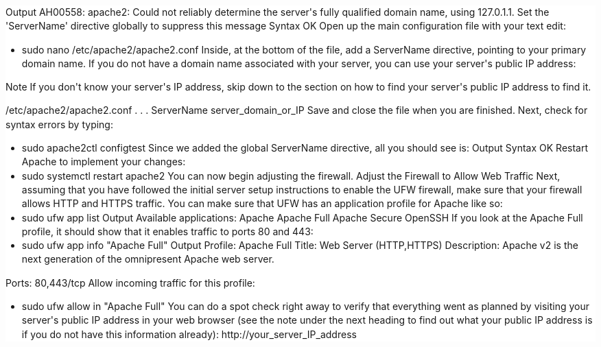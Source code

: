 Output
AH00558: apache2: Could not reliably determine the server's fully qualified domain name, using 127.0.1.1. Set the 'ServerName' directive globally to suppress this message
Syntax OK
Open up the main configuration file with your text edit:
* sudo nano /etc/apache2/apache2.conf
Inside, at the bottom of the file, add a ServerName directive, pointing to your primary domain name. If you do not have a domain name associated with your server, you can use your server's public IP address:

Note
If you don't know your server's IP address, skip down to the section on how to find your server's public IP address to find it.

/etc/apache2/apache2.conf
. . .
ServerName server_domain_or_IP
Save and close the file when you are finished.
Next, check for syntax errors by typing:
* sudo apache2ctl configtest
Since we added the global ServerName directive, all you should see is:
Output
Syntax OK
Restart Apache to implement your changes:
* sudo systemctl restart apache2
You can now begin adjusting the firewall.
Adjust the Firewall to Allow Web Traffic
Next, assuming that you have followed the initial server setup instructions to enable the UFW firewall, make sure that your firewall allows HTTP and HTTPS traffic. You can make sure that UFW has an application profile for Apache like so:
* sudo ufw app list
Output
Available applications:
  Apache
  Apache Full
  Apache Secure
  OpenSSH
If you look at the Apache Full profile, it should show that it enables traffic to ports 80 and 443:
* sudo ufw app info "Apache Full"
Output
Profile: Apache Full
Title: Web Server (HTTP,HTTPS)
Description: Apache v2 is the next generation of the omnipresent Apache web
server.

Ports:
  80,443/tcp
Allow incoming traffic for this profile:
* sudo ufw allow in "Apache Full"
You can do a spot check right away to verify that everything went as planned by visiting your server's public IP address in your web browser (see the note under the next heading to find out what your public IP address is if you do not have this information already):
http://your_server_IP_address
